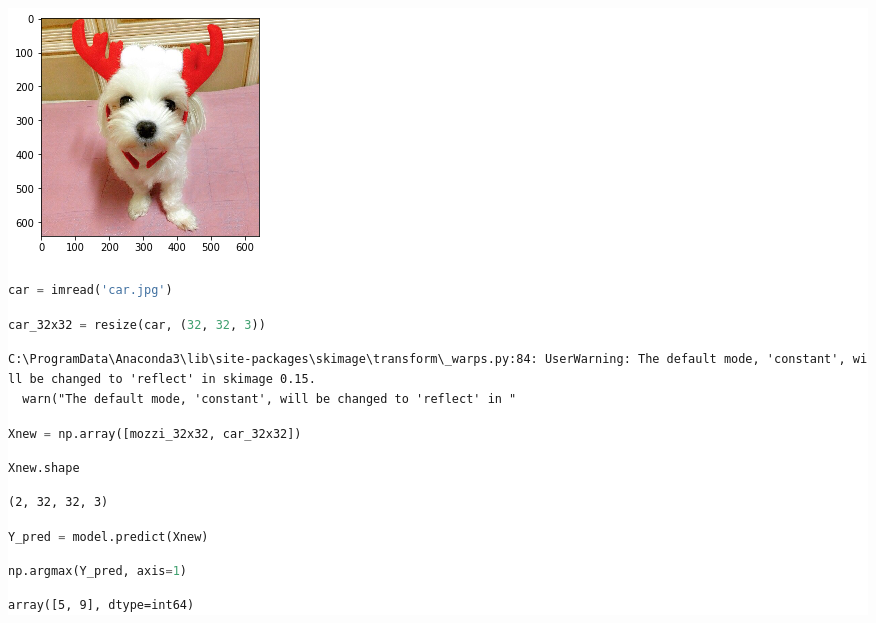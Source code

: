 

![png](output_29_1.png)



```python
car = imread('car.jpg')
```


```python
car_32x32 = resize(car, (32, 32, 3))
```

    C:\ProgramData\Anaconda3\lib\site-packages\skimage\transform\_warps.py:84: UserWarning: The default mode, 'constant', will be changed to 'reflect' in skimage 0.15.
      warn("The default mode, 'constant', will be changed to 'reflect' in "
    


```python
Xnew = np.array([mozzi_32x32, car_32x32])
```


```python
Xnew.shape
```




    (2, 32, 32, 3)




```python
Y_pred = model.predict(Xnew)
```


```python
np.argmax(Y_pred, axis=1)
```




    array([5, 9], dtype=int64)

